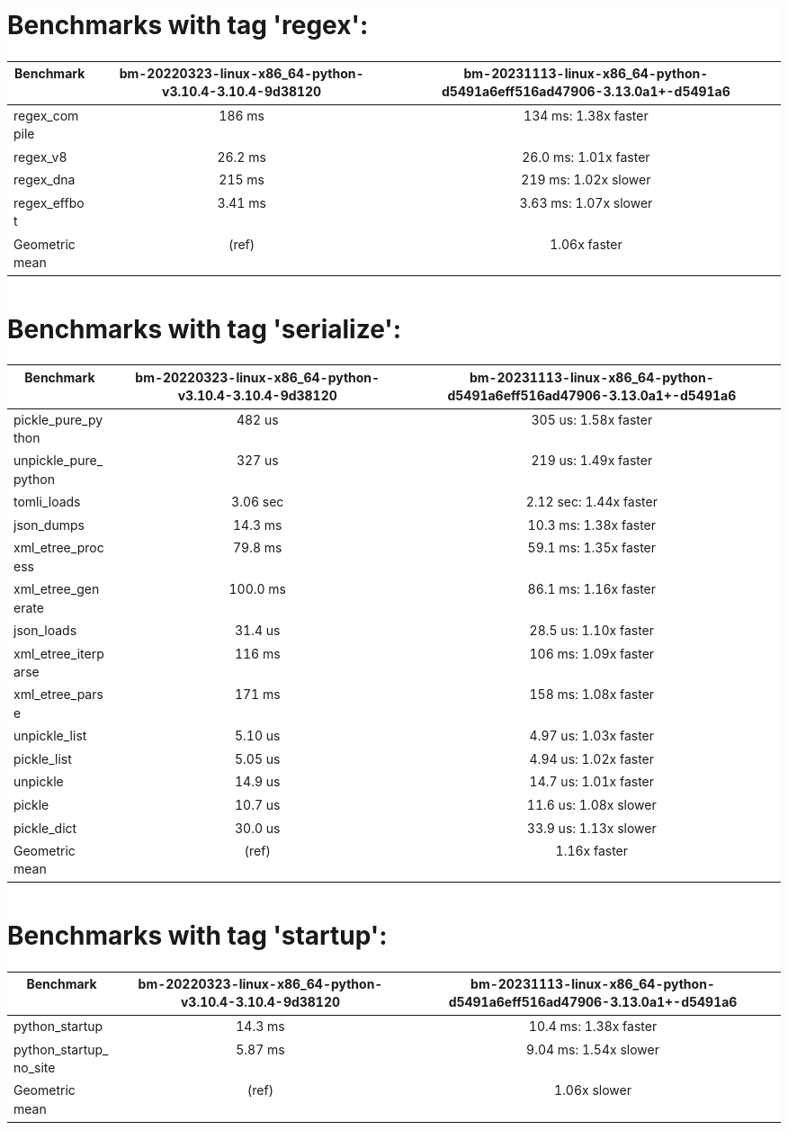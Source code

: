 Benchmarks with tag 'regex':
============================

| Benchmark      | bm-20220323-linux-x86_64-python-v3.10.4-3.10.4-9d38120 | bm-20231113-linux-x86_64-python-d5491a6eff516ad47906-3.13.0a1+-d5491a6 |
|----------------|:------------------------------------------------------:|:----------------------------------------------------------------------:|
| regex_compile  | 186 ms                                                 | 134 ms: 1.38x faster                                                   |
| regex_v8       | 26.2 ms                                                | 26.0 ms: 1.01x faster                                                  |
| regex_dna      | 215 ms                                                 | 219 ms: 1.02x slower                                                   |
| regex_effbot   | 3.41 ms                                                | 3.63 ms: 1.07x slower                                                  |
| Geometric mean | (ref)                                                  | 1.06x faster                                                           |

Benchmarks with tag 'serialize':
================================

| Benchmark            | bm-20220323-linux-x86_64-python-v3.10.4-3.10.4-9d38120 | bm-20231113-linux-x86_64-python-d5491a6eff516ad47906-3.13.0a1+-d5491a6 |
|----------------------|:------------------------------------------------------:|:----------------------------------------------------------------------:|
| pickle_pure_python   | 482 us                                                 | 305 us: 1.58x faster                                                   |
| unpickle_pure_python | 327 us                                                 | 219 us: 1.49x faster                                                   |
| tomli_loads          | 3.06 sec                                               | 2.12 sec: 1.44x faster                                                 |
| json_dumps           | 14.3 ms                                                | 10.3 ms: 1.38x faster                                                  |
| xml_etree_process    | 79.8 ms                                                | 59.1 ms: 1.35x faster                                                  |
| xml_etree_generate   | 100.0 ms                                               | 86.1 ms: 1.16x faster                                                  |
| json_loads           | 31.4 us                                                | 28.5 us: 1.10x faster                                                  |
| xml_etree_iterparse  | 116 ms                                                 | 106 ms: 1.09x faster                                                   |
| xml_etree_parse      | 171 ms                                                 | 158 ms: 1.08x faster                                                   |
| unpickle_list        | 5.10 us                                                | 4.97 us: 1.03x faster                                                  |
| pickle_list          | 5.05 us                                                | 4.94 us: 1.02x faster                                                  |
| unpickle             | 14.9 us                                                | 14.7 us: 1.01x faster                                                  |
| pickle               | 10.7 us                                                | 11.6 us: 1.08x slower                                                  |
| pickle_dict          | 30.0 us                                                | 33.9 us: 1.13x slower                                                  |
| Geometric mean       | (ref)                                                  | 1.16x faster                                                           |

Benchmarks with tag 'startup':
==============================

| Benchmark              | bm-20220323-linux-x86_64-python-v3.10.4-3.10.4-9d38120 | bm-20231113-linux-x86_64-python-d5491a6eff516ad47906-3.13.0a1+-d5491a6 |
|------------------------|:------------------------------------------------------:|:----------------------------------------------------------------------:|
| python_startup         | 14.3 ms                                                | 10.4 ms: 1.38x faster                                                  |
| python_startup_no_site | 5.87 ms                                                | 9.04 ms: 1.54x slower                                                  |
| Geometric mean         | (ref)                                                  | 1.06x slower                                                           |
